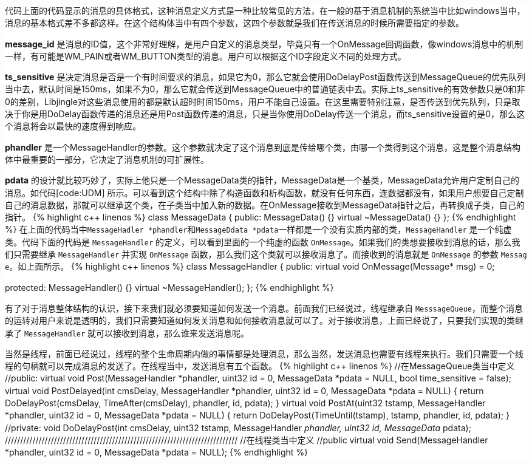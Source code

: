 代码上面的代码显示的消息的具体格式，这种消息定义方式是一种比较常见的方法，在一般的基于消息机制的系统当中比如windows当中，消息的基本格式差不多都这样。在这个结构体当中有四个参数，这四个参数就是我们在传送消息的时候所需要指定的参数。

**message_id**
是消息的ID值，这个非常好理解，是用户自定义的消息类型，毕竟只有一个OnMessage回调函数，像windows消息中的机制一样，有可能是WM_PAIN或者WM_BUTTON类型的消息。用户可以根据这个ID字段定义不同的处理方式。

**ts_sensitive**
是决定消息是否是一个有时间要求的消息，如果它为0，那么它就会使用DoDelayPost函数传送到MessageQueue的优先队列当中去，默认时间是150ms，如果不为0，那么它就会传送到MessageQueue中的普通链表中去。实际上ts\_sensitive的有效参数只是0和非0的差别，Libjingle对这些消息使用的都是默认超时时间150ms，用户不能自己设置。在这里需要特别注意，是否传送到优先队列，只是取决于你是用DoDelay函数传递的消息还是用Post函数传递的消息，只是当你使用DoDelay传送一个消息，而ts\_sensitive设置的是0，那么这个消息将会以最快的速度得到响应。

**phandler**
是一个MessageHandler的参数。这个参数就决定了这个消息到底是传给哪个类，由哪一个类得到这个消息，这是整个消息结构体中最重要的一部分，它决定了消息机制的可扩展性。

**pdata**
的设计就比较巧妙了，实际上他只是一个MessageData类的指针，MessageData是一个基类，MessageData允许用户定制自己的消息。如代码[code:UDM]
所示。可以看到这个结构中除了构造函数和析构函数，就没有任何东西，连数据都没有，如果用户想要自己定制自己的消息数据，那就可以继承这个类，在子类当中加入新的数据。在OnMessage接收到MessageData指针之后，再转换成子类，自己的指针。
{% highlight c++ linenos %}
class MessageData {
 public:
  MessageData() {}
  virtual ~MessageData() {}
};
{% endhighlight %}
在上面的代码当中`MessageHadler *phandler`和`MessageDdata *pdata`一样都是一个没有实质内部的类，`MessageHandler` 是一个纯虚类。代码下面的代码是 `MessageHandler` 的定义，可以看到里面的一个纯虚的函数 `OnMessage`。如果我们的类想要接收到消息的话，那么我们只需要继承 `MessageHandler` 并实现 `OnMessage` 函数，那么我们这个类就可以接收消息了。而接收到的消息就是 `OnMessage` 的参数 `Message`。如上面所示。
{% highlight c++ linenos %}
class MessageHandler {
 public:
  virtual void OnMessage(Message* msg) = 0;

 protected:
  MessageHandler() {}
  virtual ~MessageHandler();
};
{% endhighlight %}

有了对于消息整体结构的认识，接下来我们就必须要知道如何发送一个消息。前面我们已经说过，线程继承自 `MesssageQueue`，而整个消息的运转对用户来说是透明的，我们只需要知道如何发关消息和如何接收消息就可以了。对于接收消息，上面已经说了，只要我们实现的类继承了 `MessageHandler` 就可以接收到消息，那么谁来发送消息呢。

当然是线程，前面已经说过，线程的整个生命周期内做的事情都是处理消息，那么当然，发送消息也需要有线程来执行。我们只需要一个线程的句柄就可以完成消息的发送了。在线程当中，发送消息有五个函数。
{% highlight c++ linenos %}
//在MessageQueue类当中定义
//public:
  virtual void Post(MessageHandler *phandler, uint32 id = 0,
                    MessageData *pdata = NULL, bool time_sensitive = false);
  virtual void PostDelayed(int cmsDelay, MessageHandler *phandler,
                           uint32 id = 0, MessageData *pdata = NULL) {
    return DoDelayPost(cmsDelay, TimeAfter(cmsDelay), phandler, id, pdata);
  }
  virtual void PostAt(uint32 tstamp, MessageHandler *phandler,
                      uint32 id = 0, MessageData *pdata = NULL) {
    return DoDelayPost(TimeUntil(tstamp), tstamp, phandler, id, pdata);
  }
//private:
  void DoDelayPost(int cmsDelay, uint32 tstamp, MessageHandler *phandler,
                   uint32 id, MessageData* pdata);
////////////////////////////////////////////////////////////////////////////
//在线程类当中定义
//public
virtual void Send(MessageHandler *phandler, uint32 id = 0,
    MessageData *pdata = NULL);
{% endhighlight %}